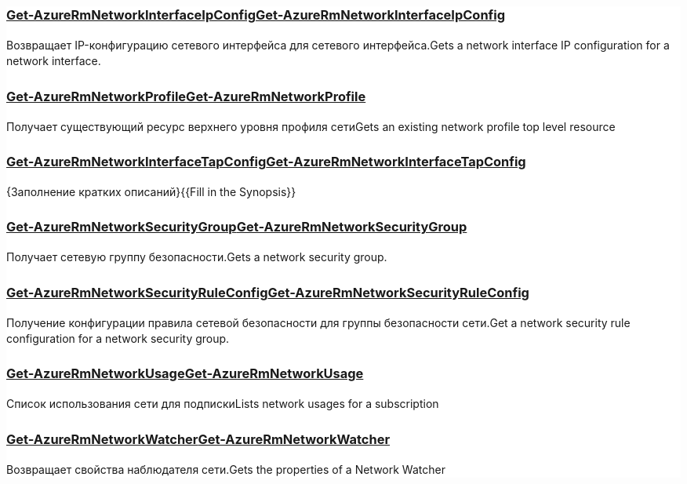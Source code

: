 ### [<span data-ttu-id="32319-274">Get-AzureRmNetworkInterfaceIpConfig</span><span class="sxs-lookup"><span data-stu-id="32319-274">Get-AzureRmNetworkInterfaceIpConfig</span></span>](Get-AzureRmNetworkInterfaceIpConfig.md)
<span data-ttu-id="32319-275">Возвращает IP-конфигурацию сетевого интерфейса для сетевого интерфейса.</span><span class="sxs-lookup"><span data-stu-id="32319-275">Gets a network interface IP configuration for a network interface.</span></span>

### [<span data-ttu-id="32319-276">Get-AzureRmNetworkProfile</span><span class="sxs-lookup"><span data-stu-id="32319-276">Get-AzureRmNetworkProfile</span></span>](Get-AzureRmNetworkProfile.md)
<span data-ttu-id="32319-277">Получает существующий ресурс верхнего уровня профиля сети</span><span class="sxs-lookup"><span data-stu-id="32319-277">Gets an existing network profile top level resource</span></span>

### [<span data-ttu-id="32319-278">Get-AzureRmNetworkInterfaceTapConfig</span><span class="sxs-lookup"><span data-stu-id="32319-278">Get-AzureRmNetworkInterfaceTapConfig</span></span>](Get-AzureRmNetworkInterfaceTapConfig.md)
<span data-ttu-id="32319-279">{Заполнение кратких описаний}</span><span class="sxs-lookup"><span data-stu-id="32319-279">{{Fill in the Synopsis}}</span></span>

### [<span data-ttu-id="32319-280">Get-AzureRmNetworkSecurityGroup</span><span class="sxs-lookup"><span data-stu-id="32319-280">Get-AzureRmNetworkSecurityGroup</span></span>](Get-AzureRmNetworkSecurityGroup.md)
<span data-ttu-id="32319-281">Получает сетевую группу безопасности.</span><span class="sxs-lookup"><span data-stu-id="32319-281">Gets a network security group.</span></span>

### [<span data-ttu-id="32319-282">Get-AzureRmNetworkSecurityRuleConfig</span><span class="sxs-lookup"><span data-stu-id="32319-282">Get-AzureRmNetworkSecurityRuleConfig</span></span>](Get-AzureRmNetworkSecurityRuleConfig.md)
<span data-ttu-id="32319-283">Получение конфигурации правила сетевой безопасности для группы безопасности сети.</span><span class="sxs-lookup"><span data-stu-id="32319-283">Get a network security rule configuration for a network security group.</span></span>

### [<span data-ttu-id="32319-284">Get-AzureRmNetworkUsage</span><span class="sxs-lookup"><span data-stu-id="32319-284">Get-AzureRmNetworkUsage</span></span>](Get-AzureRmNetworkUsage.md)
<span data-ttu-id="32319-285">Список использования сети для подписки</span><span class="sxs-lookup"><span data-stu-id="32319-285">Lists network usages for a subscription</span></span>

### [<span data-ttu-id="32319-286">Get-AzureRmNetworkWatcher</span><span class="sxs-lookup"><span data-stu-id="32319-286">Get-AzureRmNetworkWatcher</span></span>](Get-AzureRmNetworkWatcher.md)
<span data-ttu-id="32319-287">Возвращает свойства наблюдателя сети.</span><span class="sxs-lookup"><span data-stu-id="32319-287">Gets the properties of a Network Watcher</span></span>
